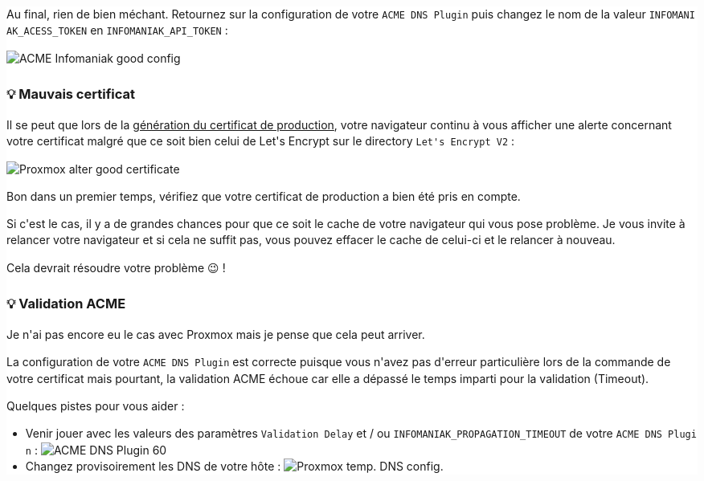Au final, rien de bien méchant. Retournez sur la configuration de votre `ACME DNS Plugin` puis changez le nom de la valeur `INFOMANIAK_ACESS_TOKEN` en `INFOMANIAK_API_TOKEN` :

![ACME Infomaniak good config](img/acme_dns_plugin_good_config.jpg)

### 💡 Mauvais certificat

Il se peut que lors de la [génération du certificat de production](#-certificat-de-production), votre navigateur continu à vous afficher une alerte concernant votre certificat malgré que ce soit bien celui de Let's Encrypt sur le directory `Let's Encrypt V2` : 

![Proxmox alter good certificate](img/alert_good_certificate.jpg)

Bon dans un premier temps, vérifiez que votre certificat de production a bien été pris en compte.

Si c'est le cas, il y a de grandes chances pour que ce soit le cache de votre navigateur qui vous pose problème. Je vous invite à relancer votre navigateur et si cela ne suffit pas, vous pouvez effacer le cache de celui-ci et le relancer à nouveau.

Cela devrait résoudre votre problème 😉 !

### 💡 Validation ACME

Je n'ai pas encore eu  le cas avec Proxmox mais je pense que cela peut arriver.

 La configuration de votre `ACME DNS Plugin` est correcte puisque vous n'avez pas d'erreur particulière lors de la commande de votre certificat mais pourtant, la validation ACME échoue car elle a dépassé le temps imparti pour la validation (Timeout).

 Quelques pistes pour vous aider :
 - Venir jouer avec les valeurs des paramètres `Validation Delay` et / ou `INFOMANIAK_PROPAGATION_TIMEOUT` de votre `ACME DNS Plugin` :
 ![ACME DNS Plugin 60](img/acme_dns_plugin_60.jpg)
 - Changez provisoirement les DNS de votre hôte :
 ![Proxmox temp. DNS config.](img/proxmox_dns_config.jpg)